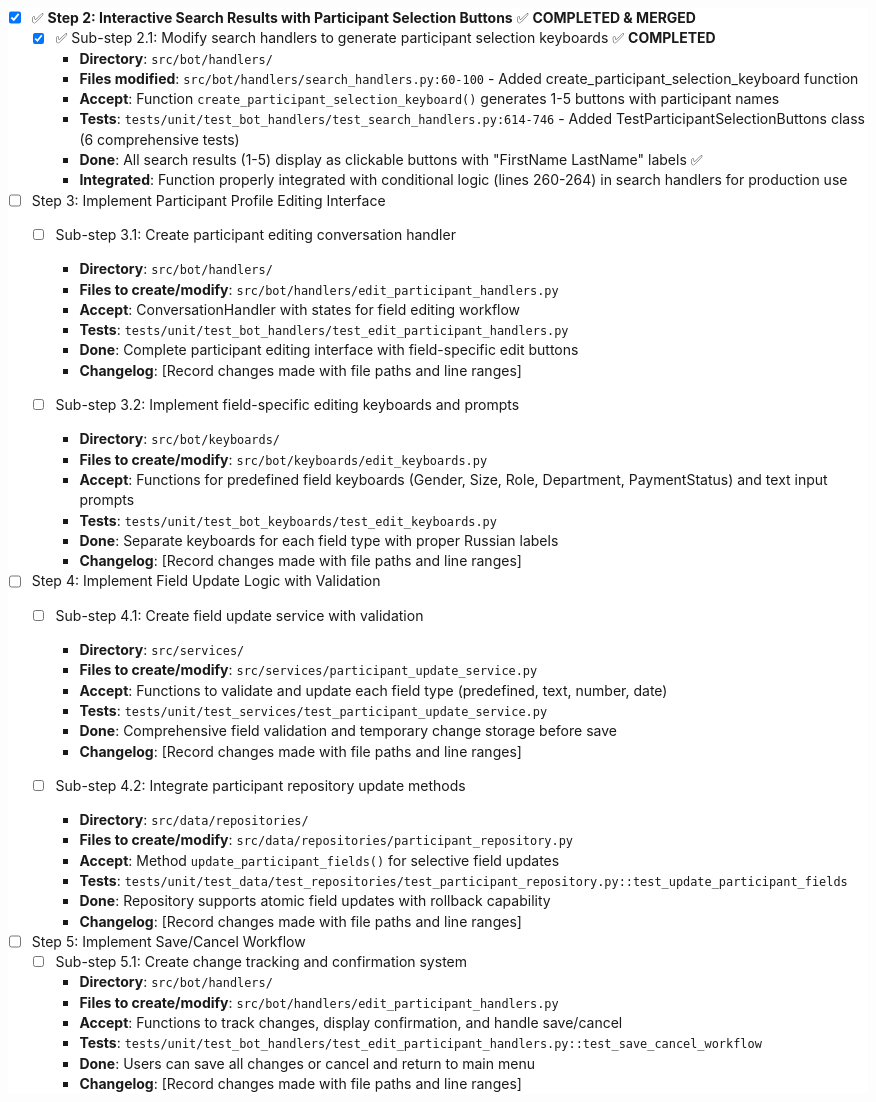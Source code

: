 - [x] ✅ **Step 2: Interactive Search Results with Participant Selection Buttons** ✅ **COMPLETED & MERGED**
  - [x] ✅ Sub-step 2.1: Modify search handlers to generate participant selection keyboards ✅ **COMPLETED**
    - **Directory**: `src/bot/handlers/`
    - **Files modified**: `src/bot/handlers/search_handlers.py:60-100` - Added create_participant_selection_keyboard function
    - **Accept**: Function `create_participant_selection_keyboard()` generates 1-5 buttons with participant names
    - **Tests**: `tests/unit/test_bot_handlers/test_search_handlers.py:614-746` - Added TestParticipantSelectionButtons class (6 comprehensive tests)
    - **Done**: All search results (1-5) display as clickable buttons with "FirstName LastName" labels ✅
    - **Integrated**: Function properly integrated with conditional logic (lines 260-264) in search handlers for production use

- [ ] Step 3: Implement Participant Profile Editing Interface
  - [ ] Sub-step 3.1: Create participant editing conversation handler
    - **Directory**: `src/bot/handlers/`
    - **Files to create/modify**: `src/bot/handlers/edit_participant_handlers.py`
    - **Accept**: ConversationHandler with states for field editing workflow
    - **Tests**: `tests/unit/test_bot_handlers/test_edit_participant_handlers.py`
    - **Done**: Complete participant editing interface with field-specific edit buttons
    - **Changelog**: [Record changes made with file paths and line ranges]

  - [ ] Sub-step 3.2: Implement field-specific editing keyboards and prompts
    - **Directory**: `src/bot/keyboards/`
    - **Files to create/modify**: `src/bot/keyboards/edit_keyboards.py`
    - **Accept**: Functions for predefined field keyboards (Gender, Size, Role, Department, PaymentStatus) and text input prompts
    - **Tests**: `tests/unit/test_bot_keyboards/test_edit_keyboards.py`
    - **Done**: Separate keyboards for each field type with proper Russian labels
    - **Changelog**: [Record changes made with file paths and line ranges]

- [ ] Step 4: Implement Field Update Logic with Validation
  - [ ] Sub-step 4.1: Create field update service with validation
    - **Directory**: `src/services/`
    - **Files to create/modify**: `src/services/participant_update_service.py`
    - **Accept**: Functions to validate and update each field type (predefined, text, number, date)
    - **Tests**: `tests/unit/test_services/test_participant_update_service.py`
    - **Done**: Comprehensive field validation and temporary change storage before save
    - **Changelog**: [Record changes made with file paths and line ranges]

  - [ ] Sub-step 4.2: Integrate participant repository update methods
    - **Directory**: `src/data/repositories/`
    - **Files to create/modify**: `src/data/repositories/participant_repository.py`
    - **Accept**: Method `update_participant_fields()` for selective field updates
    - **Tests**: `tests/unit/test_data/test_repositories/test_participant_repository.py::test_update_participant_fields`
    - **Done**: Repository supports atomic field updates with rollback capability
    - **Changelog**: [Record changes made with file paths and line ranges]

- [ ] Step 5: Implement Save/Cancel Workflow
  - [ ] Sub-step 5.1: Create change tracking and confirmation system
    - **Directory**: `src/bot/handlers/`
    - **Files to create/modify**: `src/bot/handlers/edit_participant_handlers.py`
    - **Accept**: Functions to track changes, display confirmation, and handle save/cancel
    - **Tests**: `tests/unit/test_bot_handlers/test_edit_participant_handlers.py::test_save_cancel_workflow`
    - **Done**: Users can save all changes or cancel and return to main menu
    - **Changelog**: [Record changes made with file paths and line ranges]
